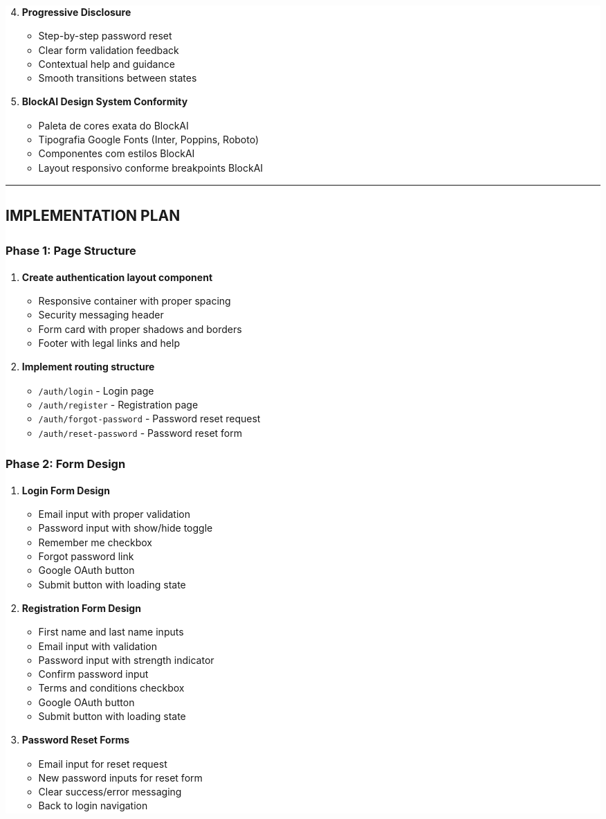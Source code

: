4. **Progressive Disclosure**
   - Step-by-step password reset
   - Clear form validation feedback
   - Contextual help and guidance
   - Smooth transitions between states

5. **BlockAI Design System Conformity**
   - Paleta de cores exata do BlockAI
   - Tipografia Google Fonts (Inter, Poppins, Roboto)
   - Componentes com estilos BlockAI
   - Layout responsivo conforme breakpoints BlockAI

---

## IMPLEMENTATION PLAN

### Phase 1: Page Structure

1. **Create authentication layout component**
   - Responsive container with proper spacing
   - Security messaging header
   - Form card with proper shadows and borders
   - Footer with legal links and help

2. **Implement routing structure**
   - `/auth/login` - Login page
   - `/auth/register` - Registration page
   - `/auth/forgot-password` - Password reset request
   - `/auth/reset-password` - Password reset form

### Phase 2: Form Design

1. **Login Form Design**
   - Email input with proper validation
   - Password input with show/hide toggle
   - Remember me checkbox
   - Forgot password link
   - Google OAuth button
   - Submit button with loading state

2. **Registration Form Design**
   - First name and last name inputs
   - Email input with validation
   - Password input with strength indicator
   - Confirm password input
   - Terms and conditions checkbox
   - Google OAuth button
   - Submit button with loading state

3. **Password Reset Forms**
   - Email input for reset request
   - New password inputs for reset form
   - Clear success/error messaging
   - Back to login navigation
